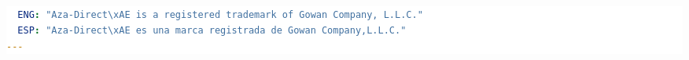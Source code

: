 ```yaml
  ENG: "Aza-Direct\xAE is a registered trademark of Gowan Company, L.L.C."
  ESP: "Aza-Direct\xAE es una marca registrada de Gowan Company,L.L.C."
---
```

